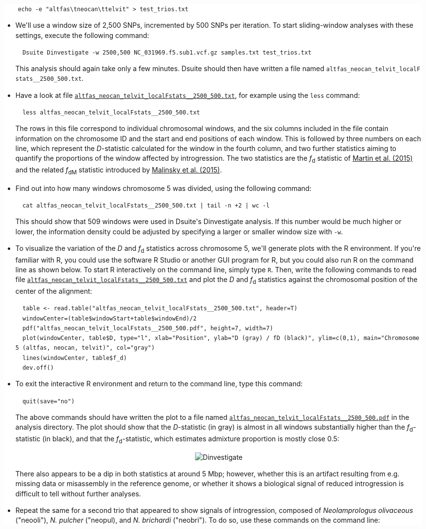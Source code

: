 		echo -e "altfas\tneocan\ttelvit" > test_trios.txt
		
* We'll use a window size of 2,500 SNPs, incremented by 500 SNPs per iteration. To start sliding-window analyses with these settings, execute the following command:

		Dsuite Dinvestigate -w 2500,500 NC_031969.f5.sub1.vcf.gz samples.txt test_trios.txt 
		
	This analysis should again take only a few minutes. Dsuite should then have written a file named `altfas_neocan_telvit_localFstats__2500_500.txt`.
	
* Have a look at file [`altfas_neocan_telvit_localFstats__2500_500.txt`](res/altfas_neocan_telvit_localFstats__2500_500.txt), for example using the `less` command:

		less altfas_neocan_telvit_localFstats__2500_500.txt
		
	The rows in this file correspond to individual chromosomal windows, and the  six columns included in the file contain information on the chromosome ID and the start and end positions of each window. This is followed by three numbers on each line, which represent the *D*-statistic calculated for the window in the fourth column, and two further statistics aiming to quantify the proportions of the window affected by introgression. The two statistics are the *f*<sub>d</sub> statistic of [Martin et al. (2015)](https://academic.oup.com/mbe/article/32/1/244/2925550) and the related *f*<sub>dM</sub> statistic introduced by [Malinsky et al. (2015)](https://science.sciencemag.org/content/350/6267/1493).
	
* Find out into how many windows chromosome 5 was divided, using the following command:

		cat altfas_neocan_telvit_localFstats__2500_500.txt | tail -n +2 | wc -l
		
	This should show that 509 windows were used in Dsuite's Dinvestigate analysis. If this number would be much higher or lower, the information density could be adjusted by specifying a larger or smaller window size with `-w`.
	
* To visualize the variation of the *D* and *f*<sub>d</sub> statistics across chromosome 5, we'll generate plots with the R environment. If you're familiar with R, you could use the software R Studio or another GUI program for R, but you could also run R on the command line as shown below. To start R interactively on the command line, simply type `R`. Then, write the following commands to read file [`altfas_neocan_telvit_localFstats__2500_500.txt`](res/altfas_neocan_telvit_localFstats__2500_500.txt) and plot the *D* and *f*<sub>d</sub> statistics against the chromosomal position of the center of the alignment:

		table <- read.table("altfas_neocan_telvit_localFstats__2500_500.txt", header=T)
		windowCenter=(table$windowStart+table$windowEnd)/2
		pdf("altfas_neocan_telvit_localFstats__2500_500.pdf", height=7, width=7)
		plot(windowCenter, table$D, type="l", xlab="Position", ylab="D (gray) / fD (black)", ylim=c(0,1), main="Chromosome 5 (altfas, neocan, telvit)", col="gray")
		lines(windowCenter, table$f_d)
		dev.off()

* To exit the interactive R environment and return to the command line, type this command:

		quit(save="no")

	The above commands should have written the plot to a file named [`altfas_neocan_telvit_localFstats__2500_500.pdf`](res/altfas_neocan_telvit_localFstats__2500_500.pdf) in the analysis directory. The plot should show that the *D*-statistic (in gray) is almost in all windows substantially higher than the *f*<sub>d</sub>-statistic (in black), and that the *f*<sub>d</sub>-statistic, which estimates admixture proportion is mostly close 0.5:<p align="center"><img src="img/trio1.png" alt="Dinvestigate" width="600"></p> There also appears to be a dip in both statistics at around 5 Mbp; however, whether this is an artifact resulting from e.g. missing data or misassembly in the reference genome, or whether it shows a biological signal of reduced introgression is difficult to tell without further analyses.

* Repeat the same for a second trio that appeared to show signals of introgression, composed of *Neolamprologus olivaceous* ("neooli"), *N. pulcher* ("neopul), and *N. brichardi* ("neobri"). To do so, use these commands on the command line:
